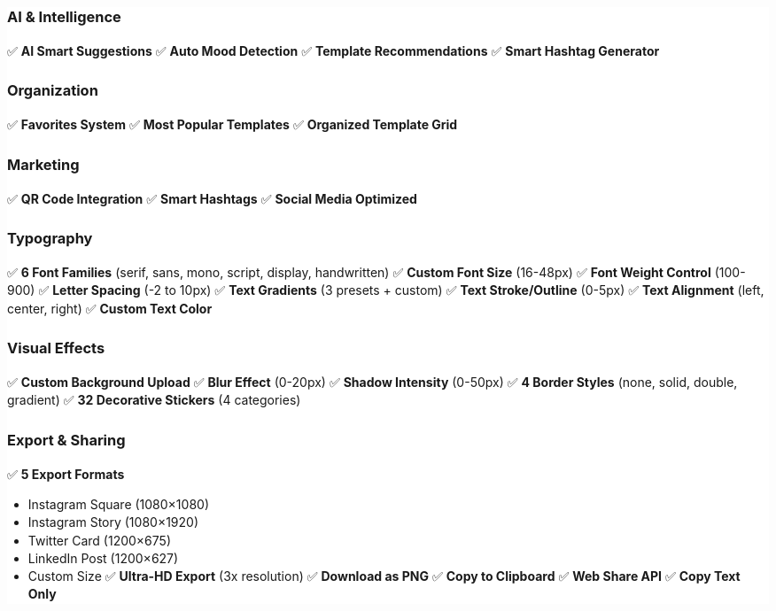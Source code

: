 ### AI & Intelligence

✅ **AI Smart Suggestions**
✅ **Auto Mood Detection**
✅ **Template Recommendations**
✅ **Smart Hashtag Generator**

### Organization

✅ **Favorites System**
✅ **Most Popular Templates**
✅ **Organized Template Grid**

### Marketing

✅ **QR Code Integration**
✅ **Smart Hashtags**
✅ **Social Media Optimized**

### Typography

✅ **6 Font Families** (serif, sans, mono, script, display, handwritten)
✅ **Custom Font Size** (16-48px)
✅ **Font Weight Control** (100-900)
✅ **Letter Spacing** (-2 to 10px)
✅ **Text Gradients** (3 presets + custom)
✅ **Text Stroke/Outline** (0-5px)
✅ **Text Alignment** (left, center, right)
✅ **Custom Text Color**

### Visual Effects

✅ **Custom Background Upload**
✅ **Blur Effect** (0-20px)
✅ **Shadow Intensity** (0-50px)
✅ **4 Border Styles** (none, solid, double, gradient)
✅ **32 Decorative Stickers** (4 categories)

### Export & Sharing

✅ **5 Export Formats**

- Instagram Square (1080×1080)
- Instagram Story (1080×1920)
- Twitter Card (1200×675)
- LinkedIn Post (1200×627)
- Custom Size
  ✅ **Ultra-HD Export** (3x resolution)
  ✅ **Download as PNG**
  ✅ **Copy to Clipboard**
  ✅ **Web Share API**
  ✅ **Copy Text Only**
